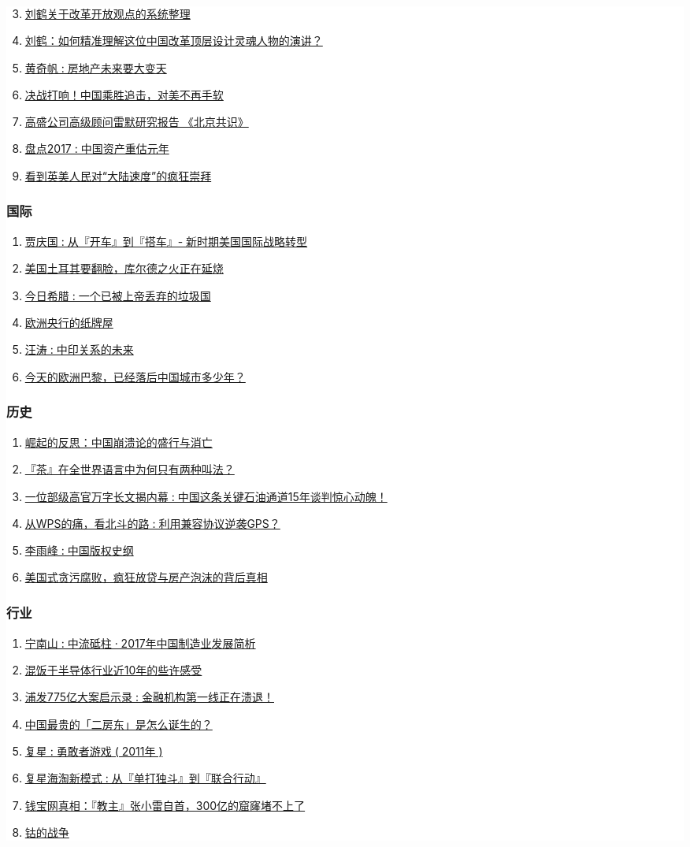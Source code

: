 3.  [刘鹤关于改革开放观点的系统整理](https://wallstreetcn.com/articles/3060209)
    
4.  [刘鹤：如何精准理解这位中国改革顶层设计灵魂人物的演讲？](https://xueqiu.com/7500022239/100283296)[](https://mp.weixin.qq.com/s/sqQUVJzBU4k_y-3kLYFzcw)
    
5.  [黄奇帆 : 房地产未来要大变天](http://wemedia.ifeng.com/45028701/wemedia.shtml)
    
6.  [决战打响！中国乘胜追击，对美不再手软](http://mp.weixin.qq.com/s/dsqQIJDUEK_A_lF7kkMLRA)
    
7.  [高盛公司高级顾问雷默研究报告 《北京共识》](http://www.doc88.com/p-486330372710.html)
    
8.  [盘点2017 : 中国资产重估元年](http://www.sohu.com/a/214057154_460385)
    
9.  [看到英美人民对“大陆速度”的疯狂崇拜](https://mp.weixin.qq.com/s/PVIDrkYP84rQ4SqHDgh91A)
    

### 国际

1.  [贾庆国 : 从『开车』到『搭车』\- 新时期美国国际战略转型](https://mp.weixin.qq.com/s/3J91y7MfAbvFxhq79oT9UA)
    
2.  [美国土耳其要翻脸，库尔德之火正在延烧](http://mp.weixin.qq.com/s/I7CsCsUoNOv_SAp-sPvOoA)
    
3.  [今日希腊 : 一个已被上帝丢弃的垃圾国](http://mp.weixin.qq.com/s/72tZq970Kq9Pt7cHKj4Ydw)
    
4.  [欧洲央行的纸牌屋](https://mp.weixin.qq.com/s/sqQUVJzBU4k_y-3kLYFzcw)
    
5.  [汪涛 : 中印关系的未来](https://mp.weixin.qq.com/s/Glmt_55C7D_tZh0nSg6G6w)
    
6.  [今天的欧洲巴黎，已经落后中国城市多少年？](http://mp.weixin.qq.com/s/ZtmsGJt0ZE034vjDv6Gt5Q)
    

### 历史

1.  [崛起的反思：中国崩溃论的盛行与消亡](http://mp.weixin.qq.com/s/o8QJ2QB0DikmrpFvYvrY-g)
    
2.  [『茶』在全世界语言中为何只有两种叫法？](http://m.guancha.cn/global-news/2018_01_13_443028.shtml)
    
3.  [一位部级高官万字长文揭内幕 : 中国这条关键石油通道15年谈判惊心动魄！](https://xueqiu.com/3619239198/99912677)
    
4.  [从WPS的痛，看北斗的路 : 利用兼容协议逆袭GPS？](https://mp.weixin.qq.com/s/xJ71eg26H0a1Er2r58Eycw)
    
5.  [李雨峰 : 中国版权史纲](http://www.iprcn.com/IL_Lwxc_Show.aspx?News_PI=216)
    
6.  [美国式贪污腐败，疯狂放贷与房产泡沫的背后真相](https://xueqiu.com/1922644924/99326924)
    

### 行业

1.  [宁南山 : 中流砥柱 · 2017年中国制造业发展简析](https://mp.weixin.qq.com/s/YiNVJKip5m2evW1Y4xA-2A)
    
2.  [混饭于半导体行业近10年的些许感受](https://mp.weixin.qq.com/s/vKErHrO_ytSVJT2Emzlggw)
    
3.  [浦发775亿大案启示录 : 金融机构第一线正在溃退！](https://mp.weixin.qq.com/s/2O5NEqLQFtn6HbeTsEupFQ)
    
4.  [中国最贵的「二房东」是怎么诞生的？](https://mp.weixin.qq.com/s/2nG40apt2CqpaosmzQ-v_g)
    
5.  [复星 : 勇敢者游戏 ( 2011年 )](http://blog.sina.com.cn/s/blog_66c027e10100zo3l.html)
    
6.  [复星海淘新模式 : 从『单打独斗』到『联合行动』](http://www.jiemian.com/article/728921.html)
    
7.  [钱宝网真相：『教主』张小雷自首，300亿的窟窿堵不上了](https://mp.weixin.qq.com/s/wY7hIuSEK380vh_pMwlDrw)
    
8.  [钴的战争](http://mp.weixin.qq.com/s/emB2Fn30T_443ZBsnc75MQ)
    